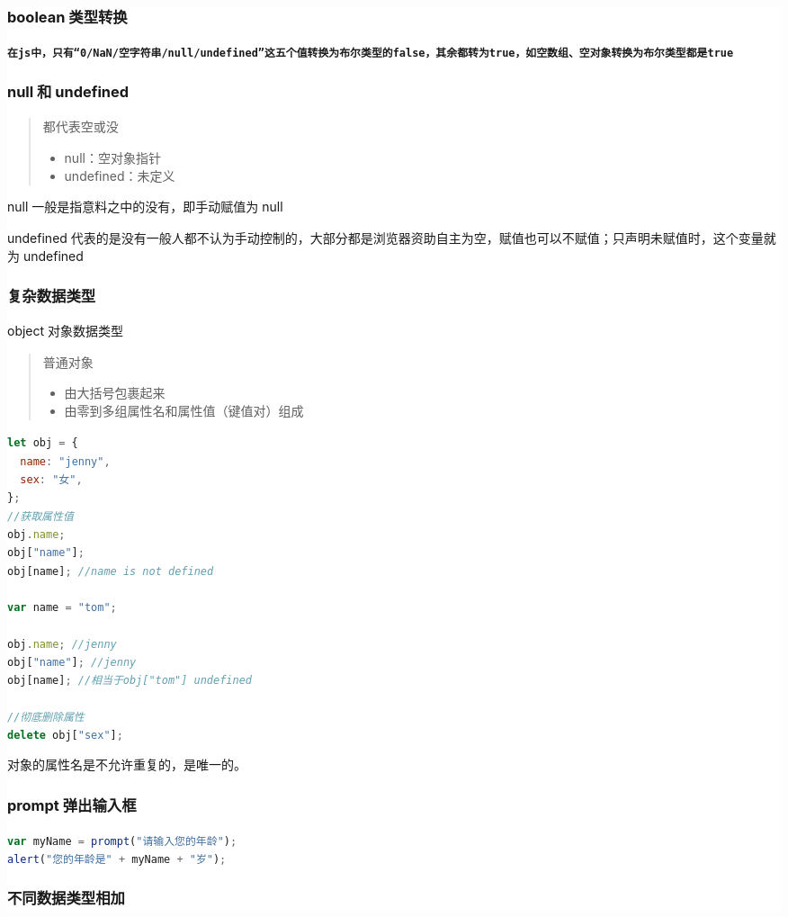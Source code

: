 ### boolean 类型转换

**`在js中，只有“0/NaN/空字符串/null/undefined”这五个值转换为布尔类型的false，其余都转为true，如空数组、空对象转换为布尔类型都是true`**

### null 和 undefined

> 都代表空或没
>
> - null：空对象指针
> - undefined：未定义

null 一般是指意料之中的没有，即手动赋值为 null

undefined 代表的是没有一般人都不认为手动控制的，大部分都是浏览器资助自主为空，赋值也可以不赋值；只声明未赋值时，这个变量就为 undefined

### 复杂数据类型

object 对象数据类型

> 普通对象
>
> - 由大括号包裹起来
> - 由零到多组属性名和属性值（键值对）组成

```javascript
let obj = {
  name: "jenny",
  sex: "女",
};
//获取属性值
obj.name;
obj["name"];
obj[name]; //name is not defined

var name = "tom";

obj.name; //jenny
obj["name"]; //jenny
obj[name]; //相当于obj["tom"] undefined

//彻底删除属性
delete obj["sex"];
```

对象的属性名是不允许重复的，是唯一的。

### prompt 弹出输入框

```JavaScript
var myName = prompt("请输入您的年龄");
alert("您的年龄是" + myName + "岁");
```

### 不同数据类型相加
